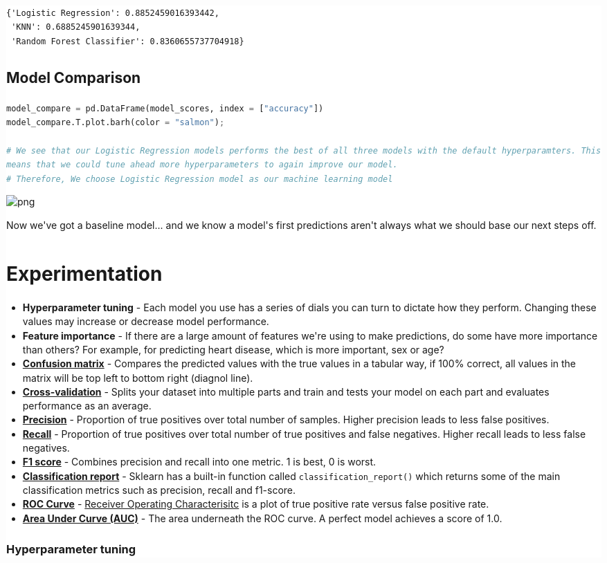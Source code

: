     {'Logistic Regression': 0.8852459016393442,
     'KNN': 0.6885245901639344,
     'Random Forest Classifier': 0.8360655737704918}



## Model Comparison


```python
model_compare = pd.DataFrame(model_scores, index = ["accuracy"])
model_compare.T.plot.barh(color = "salmon");

# We see that our Logistic Regression models performs the best of all three models with the default hyperparamters. This means that we could tune ahead more hyperparameters to again improve our model.
# Therefore, We choose Logistic Regression model as our machine learning model
```


![png](output_40_0.png)


Now we've got a baseline model... and we know a model's first predictions aren't always what we should base our next steps off.

# Experimentation

* **Hyperparameter tuning** - Each model you use has a series of dials you can turn to dictate how they perform. Changing these values may increase or decrease model performance.
* **Feature importance** - If there are a large amount of features we're using to make predictions, do some have more importance than others? For example, for predicting heart disease, which is more important, sex or age?
* [**Confusion matrix**](https://www.dataschool.io/simple-guide-to-confusion-matrix-terminology/) - Compares the predicted values with the true values in a tabular way, if 100% correct, all values in the matrix will be top left to bottom right (diagnol line).
* [**Cross-validation**](https://scikit-learn.org/stable/modules/cross_validation.html) - Splits your dataset into multiple parts and train and tests your model on each part and evaluates performance as an average. 
* [**Precision**](https://scikit-learn.org/stable/modules/generated/sklearn.metrics.precision_score.html#sklearn.metrics.precision_score) - Proportion of true positives over total number of samples. Higher precision leads to less false positives.
* [**Recall**](https://scikit-learn.org/stable/modules/generated/sklearn.metrics.recall_score.html#sklearn.metrics.recall_score) - Proportion of true positives over total number of true positives and false negatives. Higher recall leads to less false negatives.
* [**F1 score**](https://scikit-learn.org/stable/modules/generated/sklearn.metrics.f1_score.html#sklearn.metrics.f1_score) - Combines precision and recall into one metric. 1 is best, 0 is worst.
* [**Classification report**](https://scikit-learn.org/stable/modules/generated/sklearn.metrics.classification_report.html) - Sklearn has a built-in function called `classification_report()` which returns some of the main classification metrics such as precision, recall and f1-score.
* [**ROC Curve**](https://scikit-learn.org/stable/modules/generated/sklearn.metrics.roc_score.html) - [Receiver Operating Characterisitc](https://en.wikipedia.org/wiki/Receiver_operating_characteristic) is a plot of true positive rate versus false positive rate.
* [**Area Under Curve (AUC)**](https://scikit-learn.org/stable/modules/generated/sklearn.metrics.roc_auc_score.html) - The area underneath the ROC curve. A perfect model achieves a score of 1.0.
### Hyperparameter tuning
